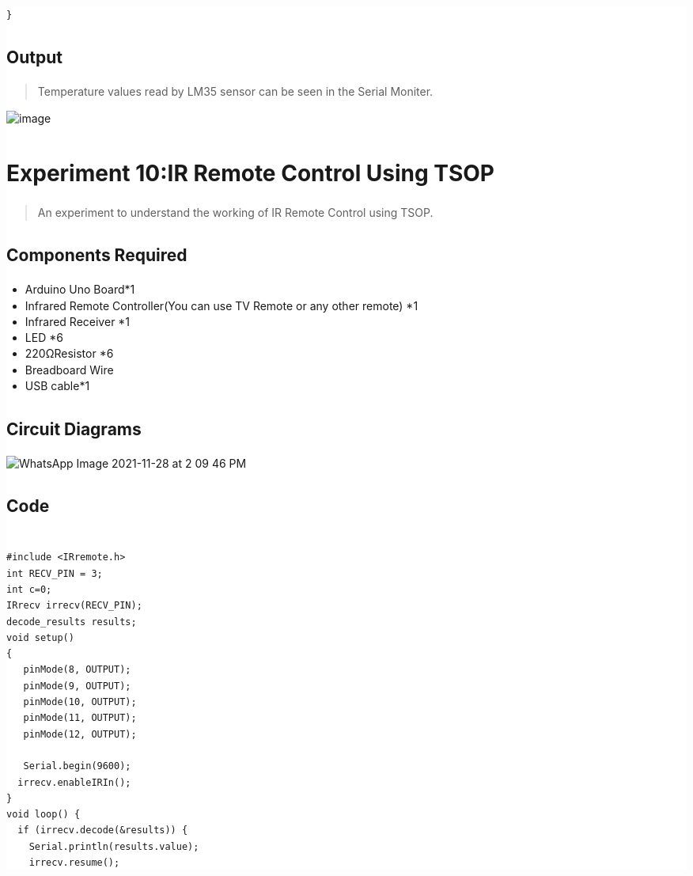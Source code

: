 ```
}

```

## Output

> Temperature values read by LM35 sensor can be seen in the Serial Moniter.

![image](https://user-images.githubusercontent.com/56971600/138462544-6cf66ae7-ee0f-46c5-9623-ee42a00e7b58.png)


<iframe width="560" height="315"
src=

https://user-images.githubusercontent.com/61041490/142663423-d815b3fc-62a9-4a30-b47b-cb95b3758568.mp4

frameborder="0" 
allow="accelerometer; autoplay; encrypted-media; gyroscope; picture-in-picture" 
allowfullscreen></iframe>
# Experiment 10:IR Remote Control Using TSOP

> An experiment to understand the working of IR Remote Control using TSOP.

## Components Required

* Arduino Uno Board*1
* Infrared Remote Controller(You can use TV Remote or any other remote) *1
* Infrared Receiver *1
* LED *6
* 220ΩResistor *6
* Breadboard Wire 
* USB cable*1

## Circuit Diagrams

![WhatsApp Image 2021-11-28 at 2 09 46 PM](https://user-images.githubusercontent.com/61041490/143735576-0c520267-8ff9-4340-8b7f-feb5871c5675.jpeg)

## Code

```

#include <IRremote.h> 
int RECV_PIN = 3;              
int c=0;                      
IRrecv irrecv(RECV_PIN);
decode_results results;
void setup()
{
   pinMode(8, OUTPUT);
   pinMode(9, OUTPUT);
   pinMode(10, OUTPUT);
   pinMode(11, OUTPUT);
   pinMode(12, OUTPUT);

   Serial.begin(9600);
  irrecv.enableIRIn();                     
}
void loop() {
  if (irrecv.decode(&results)) {
    Serial.println(results.value);
    irrecv.resume();                        
```